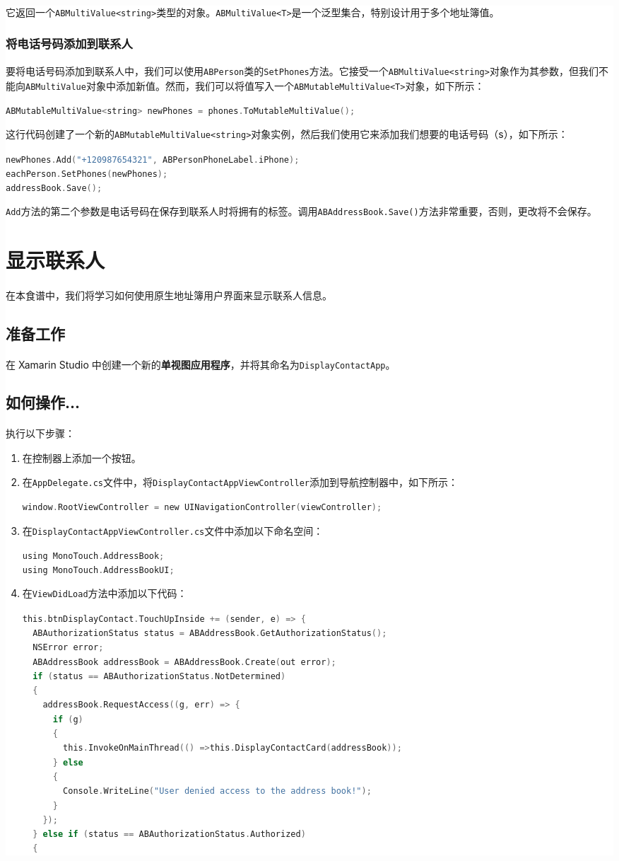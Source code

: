 它返回一个`ABMultiValue<string>`类型的对象。`ABMultiValue<T>`是一个泛型集合，特别设计用于多个地址簿值。

### 将电话号码添加到联系人

要将电话号码添加到联系人中，我们可以使用`ABPerson`类的`SetPhones`方法。它接受一个`ABMultiValue<string>`对象作为其参数，但我们不能向`ABMultiValue`对象中添加新值。然而，我们可以将值写入一个`ABMutableMultiValue<T>`对象，如下所示：

```swift
ABMutableMultiValue<string> newPhones = phones.ToMutableMultiValue();
```

这行代码创建了一个新的`ABMutableMultiValue<string>`对象实例，然后我们使用它来添加我们想要的电话号码（s），如下所示：

```swift
newPhones.Add("+120987654321", ABPersonPhoneLabel.iPhone);
eachPerson.SetPhones(newPhones);
addressBook.Save();
```

`Add`方法的第二个参数是电话号码在保存到联系人时将拥有的标签。调用`ABAddressBook.Save()`方法非常重要，否则，更改将不会保存。

# 显示联系人

在本食谱中，我们将学习如何使用原生地址簿用户界面来显示联系人信息。

## 准备工作

在 Xamarin Studio 中创建一个新的**单视图应用程序**，并将其命名为`DisplayContactApp`。

## 如何操作...

执行以下步骤：

1.  在控制器上添加一个按钮。

1.  在`AppDelegate.cs`文件中，将`DisplayContactAppViewController`添加到导航控制器中，如下所示：

    ```swift
    window.RootViewController = new UINavigationController(viewController);
    ```

1.  在`DisplayContactAppViewController.cs`文件中添加以下命名空间：

    ```swift
    using MonoTouch.AddressBook;
    using MonoTouch.AddressBookUI;
    ```

1.  在`ViewDidLoad`方法中添加以下代码：

    ```swift
    this.btnDisplayContact.TouchUpInside += (sender, e) => {
      ABAuthorizationStatus status = ABAddressBook.GetAuthorizationStatus();
      NSError error;
      ABAddressBook addressBook = ABAddressBook.Create(out error);
      if (status == ABAuthorizationStatus.NotDetermined)
      {
        addressBook.RequestAccess((g, err) => {
          if (g)
          {
            this.InvokeOnMainThread(() =>this.DisplayContactCard(addressBook));
          } else
          {
            Console.WriteLine("User denied access to the address book!");
          }
        });
      } else if (status == ABAuthorizationStatus.Authorized)
      {